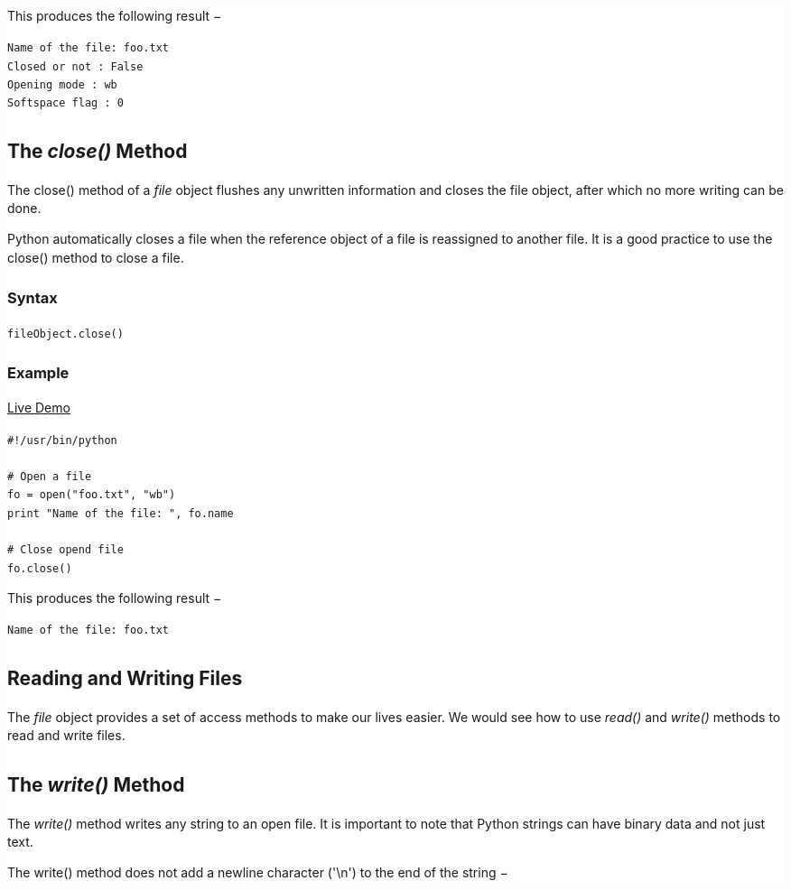 This produces the following result −

```
Name of the file: foo.txt
Closed or not : False
Opening mode : wb
Softspace flag : 0
```

## The _close()_ Method

The close() method of a _file_ object flushes any unwritten information and closes the file object, after which no more writing can be done.

Python automatically closes a file when the reference object of a file is reassigned to another file. It is a good practice to use the close() method to close a file.

### Syntax

```
fileObject.close()
```

### Example

[ Live Demo](http://tpcg.io/pMu0CZ)

```
#!/usr/bin/python

# Open a file
fo = open("foo.txt", "wb")
print "Name of the file: ", fo.name

# Close opend file
fo.close()
```

This produces the following result −

```
Name of the file: foo.txt
```

## Reading and Writing Files

The _file_ object provides a set of access methods to make our lives easier. We would see how to use _read()_ and _write()_ methods to read and write files.

## The _write()_ Method

The _write()_ method writes any string to an open file. It is important to note that Python strings can have binary data and not just text.

The write() method does not add a newline character ('\n') to the end of the string −
